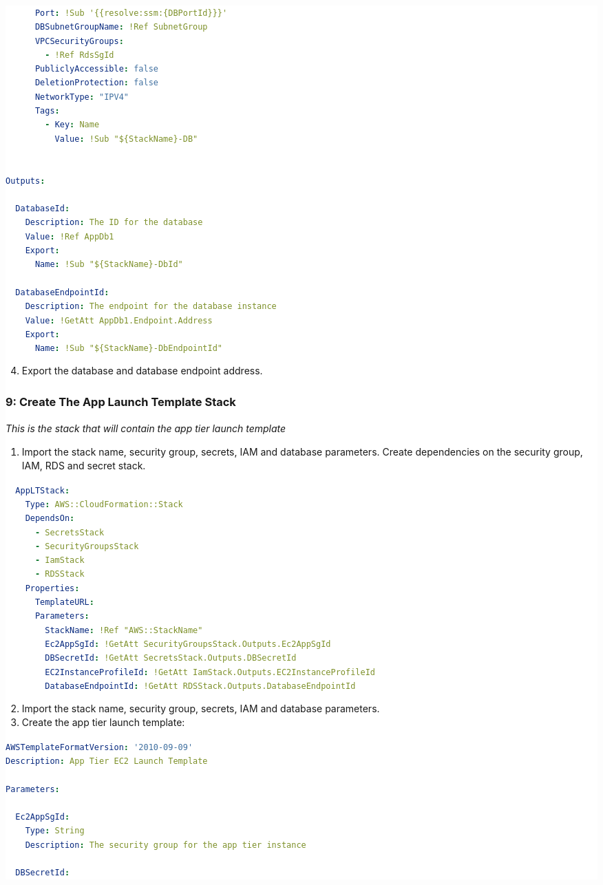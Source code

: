 ```YAML
      Port: !Sub '{{resolve:ssm:{DBPortId}}}'
      DBSubnetGroupName: !Ref SubnetGroup
      VPCSecurityGroups:
        - !Ref RdsSgId
      PubliclyAccessible: false
      DeletionProtection: false
      NetworkType: "IPV4"
      Tags:
        - Key: Name
          Value: !Sub "${StackName}-DB"


Outputs:
  
  DatabaseId:
    Description: The ID for the database
    Value: !Ref AppDb1
    Export:
      Name: !Sub "${StackName}-DbId"
  
  DatabaseEndpointId:
    Description: The endpoint for the database instance
    Value: !GetAtt AppDb1.Endpoint.Address
    Export:
      Name: !Sub "${StackName}-DbEndpointId"

```
4. Export the database and database endpoint address.

### 9: Create The App Launch Template Stack
*This is the stack that will contain the app tier launch template*

1. Import the stack name, security group, secrets, IAM and database parameters. Create dependencies on the security group, IAM, RDS and secret stack. 
```YAML
  AppLTStack:
    Type: AWS::CloudFormation::Stack
    DependsOn: 
      - SecretsStack
      - SecurityGroupsStack
      - IamStack
      - RDSStack
    Properties:
      TemplateURL:
      Parameters:
        StackName: !Ref "AWS::StackName"
        Ec2AppSgId: !GetAtt SecurityGroupsStack.Outputs.Ec2AppSgId 
        DBSecretId: !GetAtt SecretsStack.Outputs.DBSecretId 
        EC2InstanceProfileId: !GetAtt IamStack.Outputs.EC2InstanceProfileId  
        DatabaseEndpointId: !GetAtt RDSStack.Outputs.DatabaseEndpointId     
```
2. Import the stack name, security group, secrets, IAM and database parameters.
3. Create the app tier launch template:
```YAML
AWSTemplateFormatVersion: '2010-09-09'
Description: App Tier EC2 Launch Template

Parameters:

  Ec2AppSgId:
    Type: String
    Description: The security group for the app tier instance

  DBSecretId:
```
